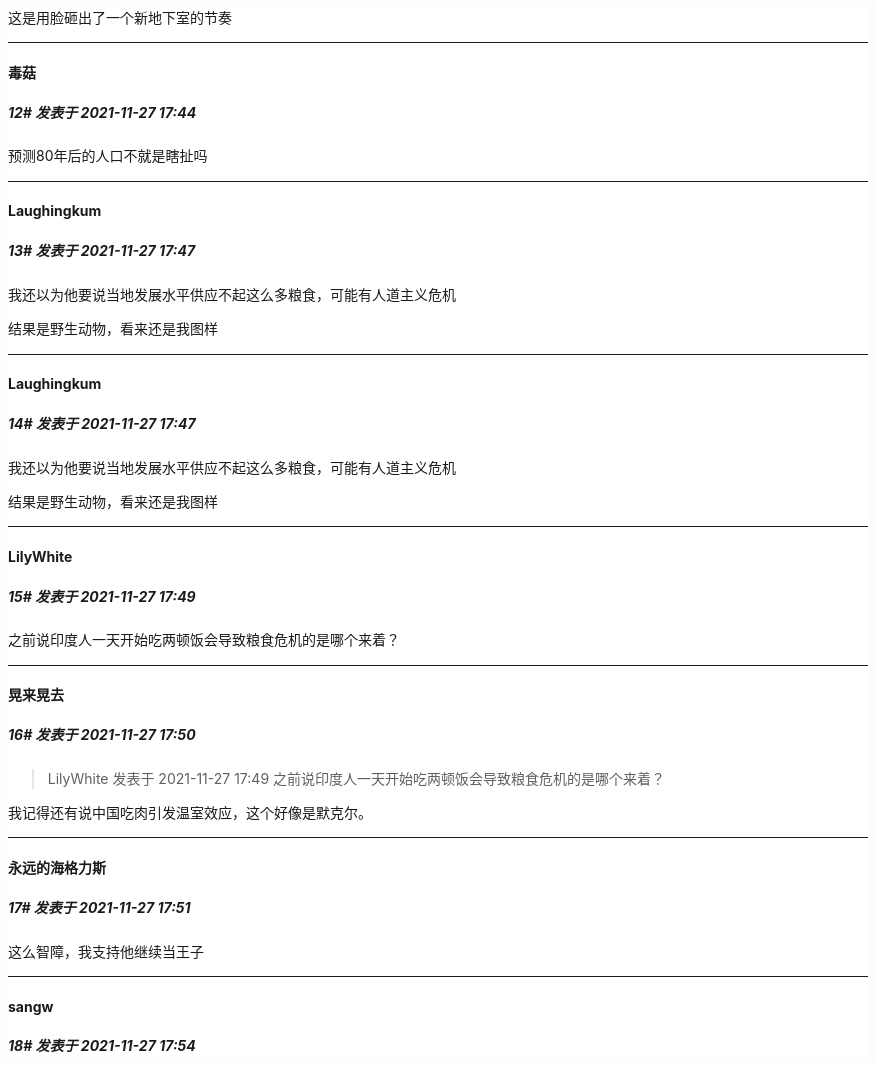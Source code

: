 这是用脸砸出了一个新地下室的节奏

*****

####  毒菇  
##### 12#       发表于 2021-11-27 17:44

预测80年后的人口不就是瞎扯吗

*****

####  Laughingkum  
##### 13#       发表于 2021-11-27 17:47

我还以为他要说当地发展水平供应不起这么多粮食，可能有人道主义危机

结果是野生动物，看来还是我图样

*****

####  Laughingkum  
##### 14#       发表于 2021-11-27 17:47

我还以为他要说当地发展水平供应不起这么多粮食，可能有人道主义危机

结果是野生动物，看来还是我图样

*****

####  LilyWhite  
##### 15#       发表于 2021-11-27 17:49

之前说印度人一天开始吃两顿饭会导致粮食危机的是哪个来着？

*****

####  晃来晃去  
##### 16#       发表于 2021-11-27 17:50

<blockquote>LilyWhite 发表于 2021-11-27 17:49
之前说印度人一天开始吃两顿饭会导致粮食危机的是哪个来着？</blockquote>
我记得还有说中国吃肉引发温室效应，这个好像是默克尔。

*****

####  永远的海格力斯  
##### 17#       发表于 2021-11-27 17:51

这么智障，我支持他继续当王子

*****

####  sangw  
##### 18#       发表于 2021-11-27 17:54
